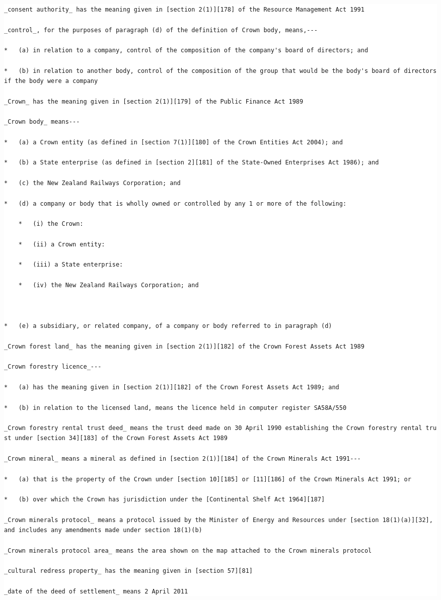     _consent authority_ has the meaning given in [section 2(1)][178] of the Resource Management Act 1991
    
    _control_, for the purposes of paragraph (d) of the definition of Crown body, means,---
        
    *   (a) in relation to a company, control of the composition of the company's board of directors; and
    
    *   (b) in relation to another body, control of the composition of the group that would be the body's board of directors if the body were a company
    
    _Crown_ has the meaning given in [section 2(1)][179] of the Public Finance Act 1989
    
    _Crown body_ means---
        
    *   (a) a Crown entity (as defined in [section 7(1)][180] of the Crown Entities Act 2004); and
    
    *   (b) a State enterprise (as defined in [section 2][181] of the State-Owned Enterprises Act 1986); and
    
    *   (c) the New Zealand Railways Corporation; and
    
    *   (d) a company or body that is wholly owned or controlled by any 1 or more of the following:
            
        *   (i) the Crown:
        
        *   (ii) a Crown entity:
        
        *   (iii) a State enterprise:
        
        *   (iv) the New Zealand Railways Corporation; and
        
        
    
    *   (e) a subsidiary, or related company, of a company or body referred to in paragraph (d)
    
    _Crown forest land_ has the meaning given in [section 2(1)][182] of the Crown Forest Assets Act 1989
    
    _Crown forestry licence_---
        
    *   (a) has the meaning given in [section 2(1)][182] of the Crown Forest Assets Act 1989; and
    
    *   (b) in relation to the licensed land, means the licence held in computer register SA58A/550
    
    _Crown forestry rental trust deed_ means the trust deed made on 30 April 1990 establishing the Crown forestry rental trust under [section 34][183] of the Crown Forest Assets Act 1989
    
    _Crown mineral_ means a mineral as defined in [section 2(1)][184] of the Crown Minerals Act 1991---
        
    *   (a) that is the property of the Crown under [section 10][185] or [11][186] of the Crown Minerals Act 1991; or
    
    *   (b) over which the Crown has jurisdiction under the [Continental Shelf Act 1964][187]
    
    _Crown minerals protocol_ means a protocol issued by the Minister of Energy and Resources under [section 18(1)(a)][32], and includes any amendments made under section 18(1)(b)
    
    _Crown minerals protocol area_ means the area shown on the map attached to the Crown minerals protocol
    
    _cultural redress property_ has the meaning given in [section 57][81]
    
    _date of the deed of settlement_ means 2 April 2011
    